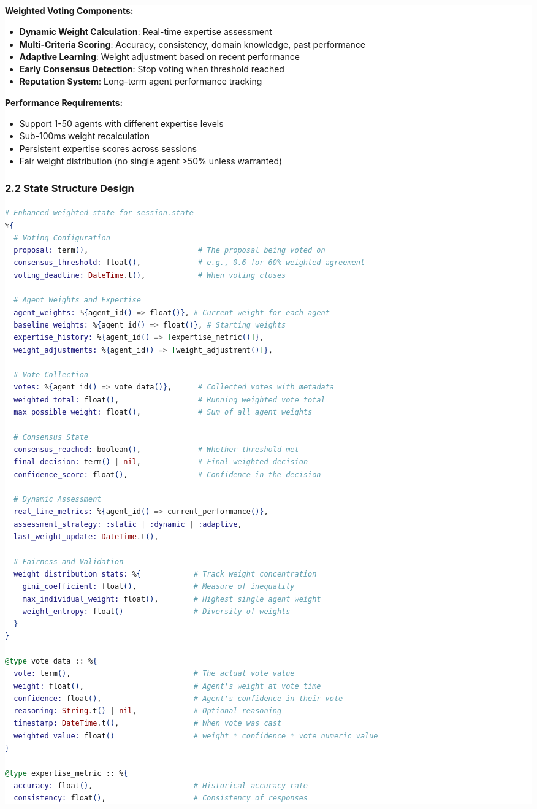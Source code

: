 **Weighted Voting Components:**
- **Dynamic Weight Calculation**: Real-time expertise assessment
- **Multi-Criteria Scoring**: Accuracy, consistency, domain knowledge, past performance
- **Adaptive Learning**: Weight adjustment based on recent performance
- **Early Consensus Detection**: Stop voting when threshold reached
- **Reputation System**: Long-term agent performance tracking

**Performance Requirements:**
- Support 1-50 agents with different expertise levels
- Sub-100ms weight recalculation
- Persistent expertise scores across sessions
- Fair weight distribution (no single agent >50% unless warranted)

### 2.2 State Structure Design

```elixir
# Enhanced weighted_state for session.state
%{
  # Voting Configuration
  proposal: term(),                         # The proposal being voted on
  consensus_threshold: float(),             # e.g., 0.6 for 60% weighted agreement
  voting_deadline: DateTime.t(),            # When voting closes
  
  # Agent Weights and Expertise
  agent_weights: %{agent_id() => float()}, # Current weight for each agent
  baseline_weights: %{agent_id() => float()}, # Starting weights
  expertise_history: %{agent_id() => [expertise_metric()]},
  weight_adjustments: %{agent_id() => [weight_adjustment()]},
  
  # Vote Collection
  votes: %{agent_id() => vote_data()},      # Collected votes with metadata
  weighted_total: float(),                  # Running weighted vote total
  max_possible_weight: float(),             # Sum of all agent weights
  
  # Consensus State
  consensus_reached: boolean(),             # Whether threshold met
  final_decision: term() | nil,             # Final weighted decision
  confidence_score: float(),                # Confidence in the decision
  
  # Dynamic Assessment
  real_time_metrics: %{agent_id() => current_performance()},
  assessment_strategy: :static | :dynamic | :adaptive,
  last_weight_update: DateTime.t(),
  
  # Fairness and Validation
  weight_distribution_stats: %{            # Track weight concentration
    gini_coefficient: float(),             # Measure of inequality
    max_individual_weight: float(),        # Highest single agent weight
    weight_entropy: float()                # Diversity of weights
  }
}

@type vote_data :: %{
  vote: term(),                            # The actual vote value
  weight: float(),                         # Agent's weight at vote time
  confidence: float(),                     # Agent's confidence in their vote
  reasoning: String.t() | nil,             # Optional reasoning
  timestamp: DateTime.t(),                 # When vote was cast
  weighted_value: float()                  # weight * confidence * vote_numeric_value
}

@type expertise_metric :: %{
  accuracy: float(),                       # Historical accuracy rate
  consistency: float(),                    # Consistency of responses
```